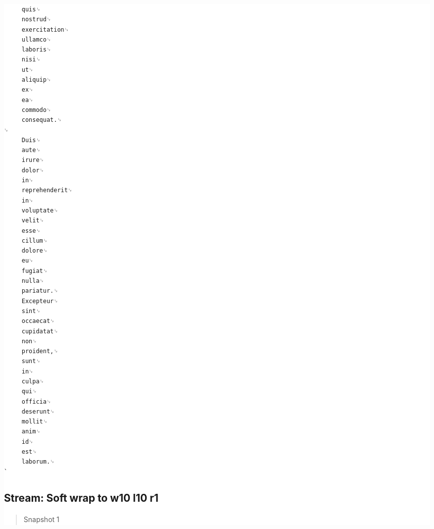          quis␊
         nostrud␊
         exercitation␊
         ullamco␊
         laboris␊
         nisi␊
         ut␊
         aliquip␊
         ex␊
         ea␊
         commodo␊
         consequat.␊
    ␊
         Duis␊
         aute␊
         irure␊
         dolor␊
         in␊
         reprehenderit␊
         in␊
         voluptate␊
         velit␊
         esse␊
         cillum␊
         dolore␊
         eu␊
         fugiat␊
         nulla␊
         pariatur.␊
         Excepteur␊
         sint␊
         occaecat␊
         cupidatat␊
         non␊
         proident,␊
         sunt␊
         in␊
         culpa␊
         qui␊
         officia␊
         deserunt␊
         mollit␊
         anim␊
         id␊
         est␊
         laborum.␊
    `

## Stream: Soft wrap to w10 l10 r1

> Snapshot 1
